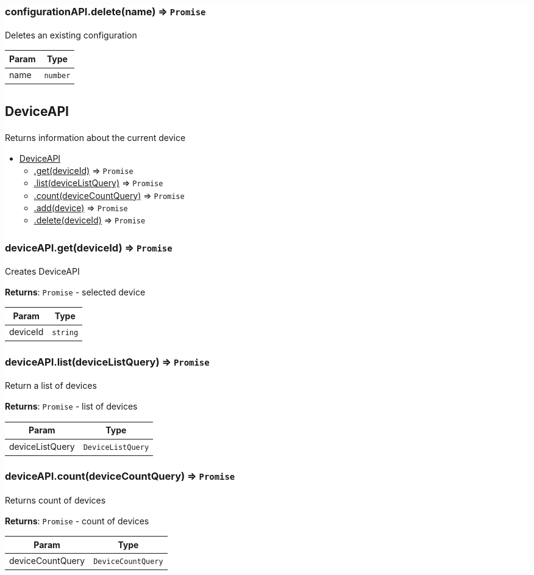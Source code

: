 ### configurationAPI.delete(name) ⇒ <code>Promise</code>
Deletes an existing configuration


| Param | Type |
| --- | --- |
| name | <code>number</code> | 

<a name="DeviceAPI"></a>

## DeviceAPI
Returns information about the current device


* [DeviceAPI](#DeviceAPI)
    * [.get(deviceId)](#DeviceAPI+get) ⇒ <code>Promise</code>
    * [.list(deviceListQuery)](#DeviceAPI+list) ⇒ <code>Promise</code>
    * [.count(deviceCountQuery)](#DeviceAPI+count) ⇒ <code>Promise</code>
    * [.add(device)](#DeviceAPI+add) ⇒ <code>Promise</code>
    * [.delete(deviceId)](#DeviceAPI+delete) ⇒ <code>Promise</code>

<a name="DeviceAPI+get"></a>

### deviceAPI.get(deviceId) ⇒ <code>Promise</code>
Creates DeviceAPI

**Returns**: <code>Promise</code> - selected device  

| Param | Type |
| --- | --- |
| deviceId | <code>string</code> | 

<a name="DeviceAPI+list"></a>

### deviceAPI.list(deviceListQuery) ⇒ <code>Promise</code>
Return a list of devices

**Returns**: <code>Promise</code> - list of devices  

| Param | Type |
| --- | --- |
| deviceListQuery | <code>DeviceListQuery</code> | 

<a name="DeviceAPI+count"></a>

### deviceAPI.count(deviceCountQuery) ⇒ <code>Promise</code>
Returns count of devices

**Returns**: <code>Promise</code> - count of devices  

| Param | Type |
| --- | --- |
| deviceCountQuery | <code>DeviceCountQuery</code> | 
